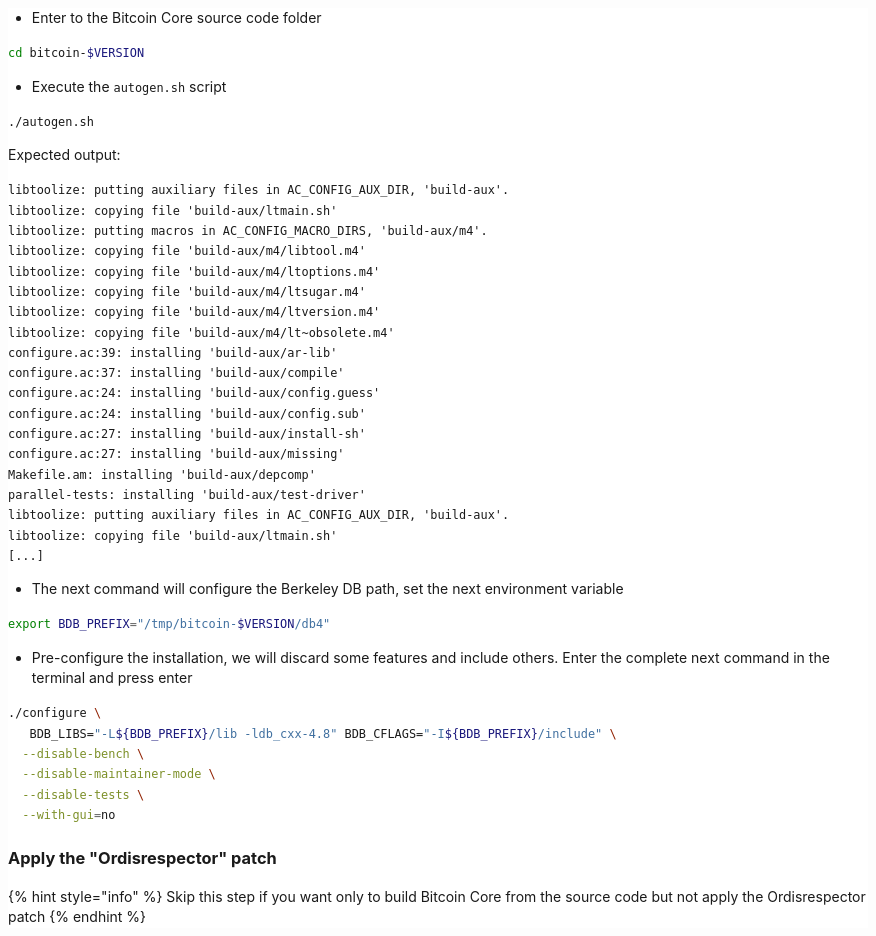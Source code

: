 * Enter to the Bitcoin Core source code folder

```sh
cd bitcoin-$VERSION
```

* Execute the `autogen.sh` script

```sh
./autogen.sh
```

Expected output:

```
libtoolize: putting auxiliary files in AC_CONFIG_AUX_DIR, 'build-aux'.
libtoolize: copying file 'build-aux/ltmain.sh'
libtoolize: putting macros in AC_CONFIG_MACRO_DIRS, 'build-aux/m4'.
libtoolize: copying file 'build-aux/m4/libtool.m4'
libtoolize: copying file 'build-aux/m4/ltoptions.m4'
libtoolize: copying file 'build-aux/m4/ltsugar.m4'
libtoolize: copying file 'build-aux/m4/ltversion.m4'
libtoolize: copying file 'build-aux/m4/lt~obsolete.m4'
configure.ac:39: installing 'build-aux/ar-lib'
configure.ac:37: installing 'build-aux/compile'
configure.ac:24: installing 'build-aux/config.guess'
configure.ac:24: installing 'build-aux/config.sub'
configure.ac:27: installing 'build-aux/install-sh'
configure.ac:27: installing 'build-aux/missing'
Makefile.am: installing 'build-aux/depcomp'
parallel-tests: installing 'build-aux/test-driver'
libtoolize: putting auxiliary files in AC_CONFIG_AUX_DIR, 'build-aux'.
libtoolize: copying file 'build-aux/ltmain.sh'
[...]
```

* The next command will configure the Berkeley DB path, set the next environment variable

```bash
export BDB_PREFIX="/tmp/bitcoin-$VERSION/db4"
```

* Pre-configure the installation, we will discard some features and include others. Enter the complete next command in the terminal and press enter

```sh
./configure \
   BDB_LIBS="-L${BDB_PREFIX}/lib -ldb_cxx-4.8" BDB_CFLAGS="-I${BDB_PREFIX}/include" \
  --disable-bench \
  --disable-maintainer-mode \
  --disable-tests \
  --with-gui=no
```

### **Apply the "Ordisrespector" patch**

{% hint style="info" %}
Skip this step if you want only to build Bitcoin Core from the source code but not apply the Ordisrespector patch
{% endhint %}
